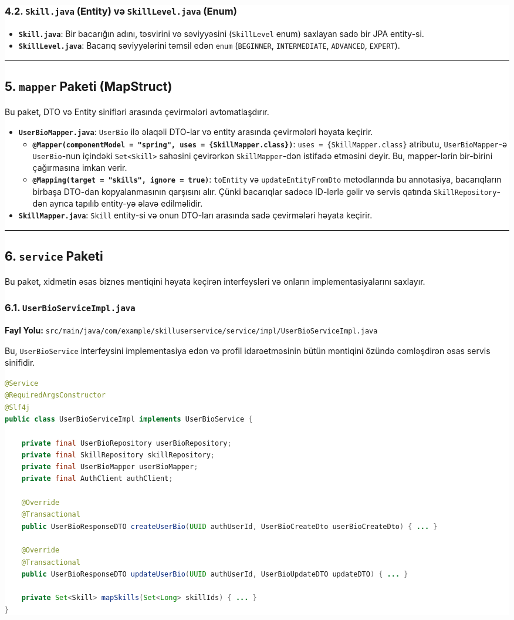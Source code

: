 ### 4.2. `Skill.java` (Entity) və `SkillLevel.java` (Enum)

- **`Skill.java`**: Bir bacarığın adını, təsvirini və səviyyəsini (`SkillLevel` enum) saxlayan sadə bir JPA entity-si.
- **`SkillLevel.java`**: Bacarıq səviyyələrini təmsil edən `enum` (`BEGINNER`, `INTERMEDIATE`, `ADVANCED`, `EXPERT`).

---

## 5. `mapper` Paketi (MapStruct)

Bu paket, DTO və Entity sinifləri arasında çevirmələri avtomatlaşdırır.

- **`UserBioMapper.java`**: `UserBio` ilə əlaqəli DTO-lar və entity arasında çevirmələri həyata keçirir.
    - **`@Mapper(componentModel = "spring", uses = {SkillMapper.class})`**: `uses = {SkillMapper.class}` atributu, `UserBioMapper`-ə `UserBio`-nun içindəki `Set<Skill>` sahəsini çevirərkən `SkillMapper`-dən istifadə etməsini deyir. Bu, mapper-lərin bir-birini çağırmasına imkan verir.
    - **`@Mapping(target = "skills", ignore = true)`**: `toEntity` və `updateEntityFromDto` metodlarında bu annotasiya, bacarıqların birbaşa DTO-dan kopyalanmasının qarşısını alır. Çünki bacarıqlar sadəcə ID-lərlə gəlir və servis qatında `SkillRepository`-dən ayrıca tapılıb entity-yə əlavə edilməlidir.
- **`SkillMapper.java`**: `Skill` entity-si və onun DTO-ları arasında sadə çevirmələri həyata keçirir.

---

## 6. `service` Paketi

Bu paket, xidmətin əsas biznes məntiqini həyata keçirən interfeysləri və onların implementasiyalarını saxlayır.

### 6.1. `UserBioServiceImpl.java`

**Fayl Yolu:** `src/main/java/com/example/skilluserservice/service/impl/UserBioServiceImpl.java`

Bu, `UserBioService` interfeysini implementasiya edən və profil idarəetməsinin bütün məntiqini özündə cəmləşdirən əsas servis sinifidir.

```java
@Service
@RequiredArgsConstructor
@Slf4j
public class UserBioServiceImpl implements UserBioService {

    private final UserBioRepository userBioRepository;
    private final SkillRepository skillRepository;
    private final UserBioMapper userBioMapper;
    private final AuthClient authClient;

    @Override
    @Transactional
    public UserBioResponseDTO createUserBio(UUID authUserId, UserBioCreateDto userBioCreateDto) { ... }

    @Override
    @Transactional
    public UserBioResponseDTO updateUserBio(UUID authUserId, UserBioUpdateDTO updateDTO) { ... }

    private Set<Skill> mapSkills(Set<Long> skillIds) { ... }
}
```
